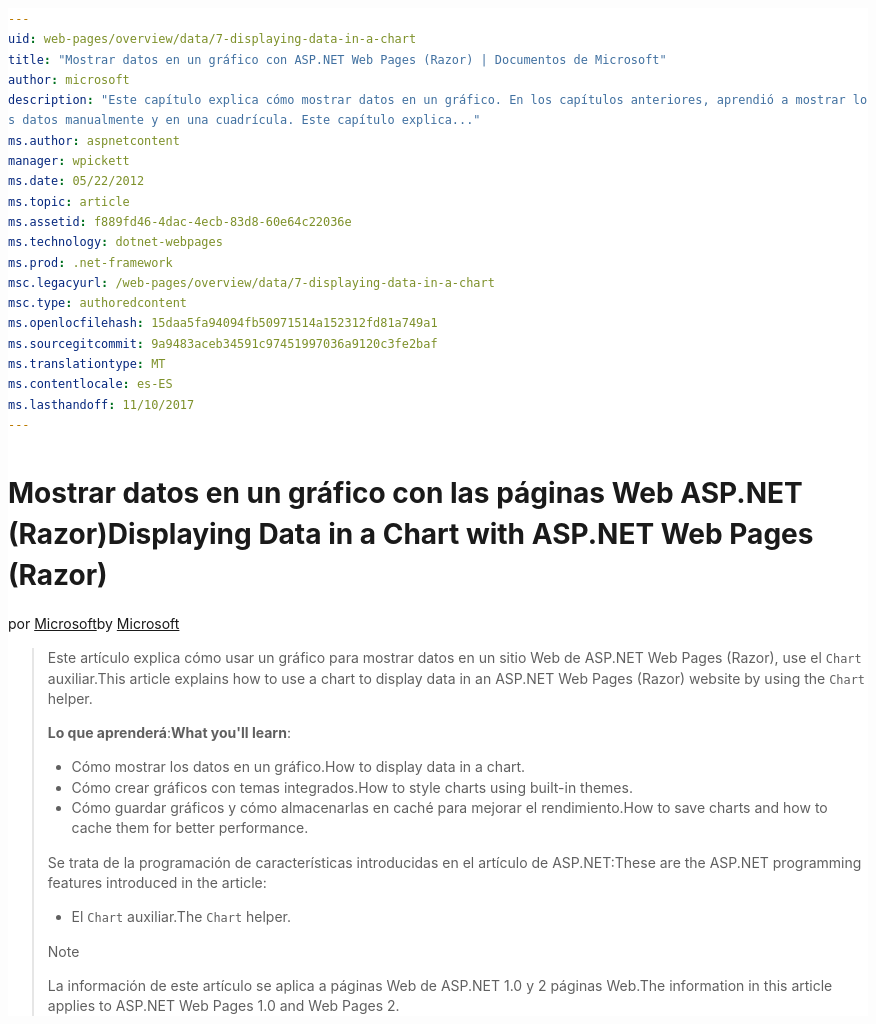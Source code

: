 ```yaml
---
uid: web-pages/overview/data/7-displaying-data-in-a-chart
title: "Mostrar datos en un gráfico con ASP.NET Web Pages (Razor) | Documentos de Microsoft"
author: microsoft
description: "Este capítulo explica cómo mostrar datos en un gráfico. En los capítulos anteriores, aprendió a mostrar los datos manualmente y en una cuadrícula. Este capítulo explica..."
ms.author: aspnetcontent
manager: wpickett
ms.date: 05/22/2012
ms.topic: article
ms.assetid: f889fd46-4dac-4ecb-83d8-60e64c22036e
ms.technology: dotnet-webpages
ms.prod: .net-framework
msc.legacyurl: /web-pages/overview/data/7-displaying-data-in-a-chart
msc.type: authoredcontent
ms.openlocfilehash: 15daa5fa94094fb50971514a152312fd81a749a1
ms.sourcegitcommit: 9a9483aceb34591c97451997036a9120c3fe2baf
ms.translationtype: MT
ms.contentlocale: es-ES
ms.lasthandoff: 11/10/2017
---
```

<a name="displaying-data-in-a-chart-with-aspnet-web-pages-razor"></a><span data-ttu-id="903eb-105">Mostrar datos en un gráfico con las páginas Web ASP.NET (Razor)</span><span class="sxs-lookup"><span data-stu-id="903eb-105">Displaying Data in a Chart with ASP.NET Web Pages (Razor)</span></span>
====================
<span data-ttu-id="903eb-106">por [Microsoft](https://github.com/microsoft)</span><span class="sxs-lookup"><span data-stu-id="903eb-106">by [Microsoft](https://github.com/microsoft)</span></span>

> <span data-ttu-id="903eb-107">Este artículo explica cómo usar un gráfico para mostrar datos en un sitio Web de ASP.NET Web Pages (Razor), use el `Chart` auxiliar.</span><span class="sxs-lookup"><span data-stu-id="903eb-107">This article explains how to use a chart to display data in an ASP.NET Web Pages (Razor) website by using the `Chart` helper.</span></span>
> 
> <span data-ttu-id="903eb-108">**Lo que aprenderá**:</span><span class="sxs-lookup"><span data-stu-id="903eb-108">**What you'll learn**:</span></span>
> 
> - <span data-ttu-id="903eb-109">Cómo mostrar los datos en un gráfico.</span><span class="sxs-lookup"><span data-stu-id="903eb-109">How to display data in a chart.</span></span>
> - <span data-ttu-id="903eb-110">Cómo crear gráficos con temas integrados.</span><span class="sxs-lookup"><span data-stu-id="903eb-110">How to style charts using built-in themes.</span></span>
> - <span data-ttu-id="903eb-111">Cómo guardar gráficos y cómo almacenarlas en caché para mejorar el rendimiento.</span><span class="sxs-lookup"><span data-stu-id="903eb-111">How to save charts and how to cache them for better performance.</span></span>
> 
> <span data-ttu-id="903eb-112">Se trata de la programación de características introducidas en el artículo de ASP.NET:</span><span class="sxs-lookup"><span data-stu-id="903eb-112">These are the ASP.NET programming features introduced in the article:</span></span>
> 
> - <span data-ttu-id="903eb-113">El `Chart` auxiliar.</span><span class="sxs-lookup"><span data-stu-id="903eb-113">The `Chart` helper.</span></span>
> 
> > [!NOTE]
> > <span data-ttu-id="903eb-114">La información de este artículo se aplica a páginas Web de ASP.NET 1.0 y 2 páginas Web.</span><span class="sxs-lookup"><span data-stu-id="903eb-114">The information in this article applies to ASP.NET Web Pages 1.0 and Web Pages 2.</span></span>
